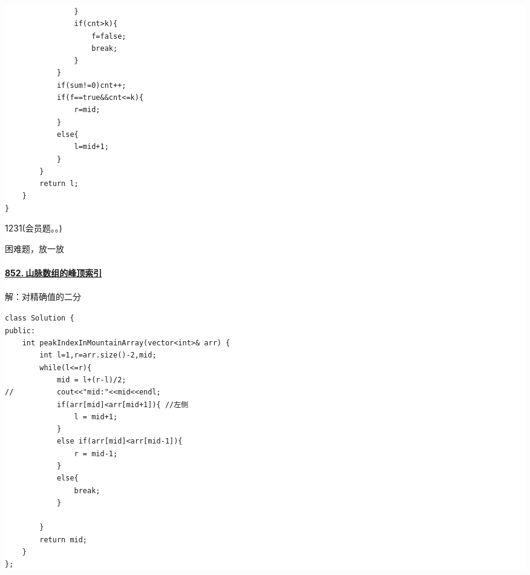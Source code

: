 ~~~
                }
                if(cnt>k){
                    f=false;
                    break;
                }
            }
            if(sum!=0)cnt++;
            if(f==true&&cnt<=k){
                r=mid;
            }
            else{
                l=mid+1;
            }
        }
        return l;
    }
}
~~~



1231(会员题。。)

困难题，放一放

#### [852. 山脉数组的峰顶索引](https://leetcode.cn/problems/peak-index-in-a-mountain-array/)

解：对精确值的二分

~~~
class Solution {
public:
    int peakIndexInMountainArray(vector<int>& arr) {
		int l=1,r=arr.size()-2,mid;
		while(l<=r){
			mid = l+(r-l)/2;
//			cout<<"mid:"<<mid<<endl;
			if(arr[mid]<arr[mid+1]){ //左侧 
				l = mid+1;
			}
			else if(arr[mid]<arr[mid-1]){
				r = mid-1;
			}
			else{
				break;	
			}
			
		}
		return mid;
    }
};
~~~
